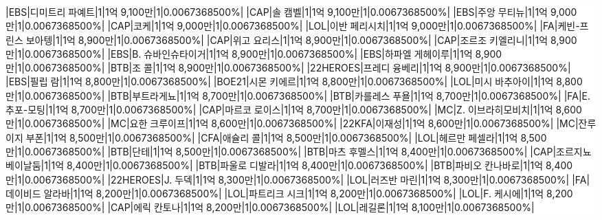 |EBS|디미트리 파예트|1|1억 9,100만|1|0.0067368500%|
|CAP|솔 캠벨|1|1억 9,100만|1|0.0067368500%|
|EBS|주앙 무티뉴|1|1억 9,000만|1|0.0067368500%|
|CAP|코케|1|1억 9,000만|1|0.0067368500%|
|LOL|이반 페리시치|1|1억 9,000만|1|0.0067368500%|
|FA|케빈-프린스 보아텡|1|1억 8,900만|1|0.0067368500%|
|CAP|위고 요리스|1|1억 8,900만|1|0.0067368500%|
|CAP|조르조 키엘리니|1|1억 8,900만|1|0.0067368500%|
|EBS|B. 슈바인슈타이거|1|1억 8,900만|1|0.0067368500%|
|EBS|하파엘 게헤이루|1|1억 8,900만|1|0.0067368500%|
|BTB|조 콜|1|1억 8,900만|1|0.0067368500%|
|22HEROES|프레디 융베리|1|1억 8,900만|1|0.0067368500%|
|EBS|필립 람|1|1억 8,800만|1|0.0067368500%|
|BOE21|시몬 키에르|1|1억 8,800만|1|0.0067368500%|
|LOL|미시 바추아이|1|1억 8,800만|1|0.0067368500%|
|BTB|부트라게뇨|1|1억 8,700만|1|0.0067368500%|
|BTB|카를레스 푸욜|1|1억 8,700만|1|0.0067368500%|
|FA|E. 추포-모팅|1|1억 8,700만|1|0.0067368500%|
|CAP|마르코 로이스|1|1억 8,700만|1|0.0067368500%|
|MC|Z. 이브라히모비치|1|1억 8,600만|1|0.0067368500%|
|MC|요한 크루이프|1|1억 8,600만|1|0.0067368500%|
|22KFA|이재성|1|1억 8,600만|1|0.0067368500%|
|MC|잔루이지 부폰|1|1억 8,500만|1|0.0067368500%|
|CFA|애슐리 콜|1|1억 8,500만|1|0.0067368500%|
|LOL|헤르만 페셀라|1|1억 8,500만|1|0.0067368500%|
|BTB|단테|1|1억 8,500만|1|0.0067368500%|
|BTB|마츠 후멜스|1|1억 8,400만|1|0.0067368500%|
|CAP|조르지뇨 베이날둠|1|1억 8,400만|1|0.0067368500%|
|BTB|파울로 디발라|1|1억 8,400만|1|0.0067368500%|
|BTB|파비오 칸나바로|1|1억 8,400만|1|0.0067368500%|
|22HEROES|J. 두덱|1|1억 8,300만|1|0.0067368500%|
|LOL|러즈반 마린|1|1억 8,300만|1|0.0067368500%|
|FA|데이비드 알라바|1|1억 8,200만|1|0.0067368500%|
|LOL|파트리크 시크|1|1억 8,200만|1|0.0067368500%|
|LOL|F. 케시에|1|1억 8,200만|1|0.0067368500%|
|CAP|에릭 칸토나|1|1억 8,200만|1|0.0067368500%|
|LOL|레길론|1|1억 8,100만|1|0.0067368500%|